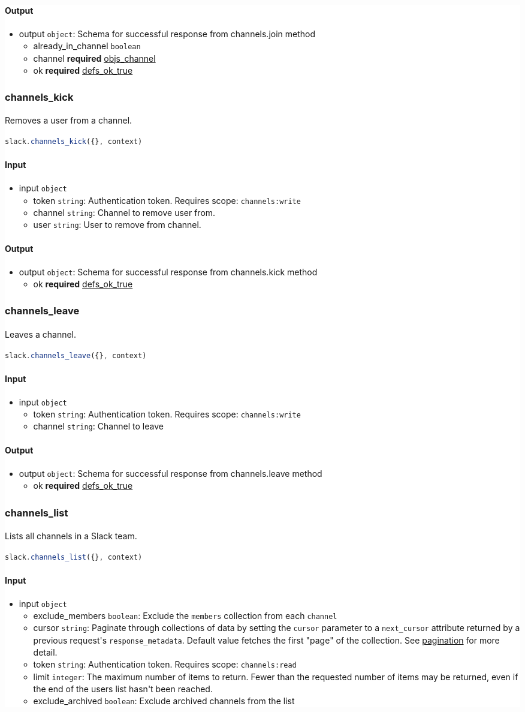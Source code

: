 #### Output
* output `object`: Schema for successful response from channels.join method
  * already_in_channel `boolean`
  * channel **required** [objs_channel](#objs_channel)
  * ok **required** [defs_ok_true](#defs_ok_true)

### channels_kick
Removes a user from a channel.


```js
slack.channels_kick({}, context)
```

#### Input
* input `object`
  * token `string`: Authentication token. Requires scope: `channels:write`
  * channel `string`: Channel to remove user from.
  * user `string`: User to remove from channel.

#### Output
* output `object`: Schema for successful response from channels.kick method
  * ok **required** [defs_ok_true](#defs_ok_true)

### channels_leave
Leaves a channel.


```js
slack.channels_leave({}, context)
```

#### Input
* input `object`
  * token `string`: Authentication token. Requires scope: `channels:write`
  * channel `string`: Channel to leave

#### Output
* output `object`: Schema for successful response from channels.leave method
  * ok **required** [defs_ok_true](#defs_ok_true)

### channels_list
Lists all channels in a Slack team.


```js
slack.channels_list({}, context)
```

#### Input
* input `object`
  * exclude_members `boolean`: Exclude the `members` collection from each `channel`
  * cursor `string`: Paginate through collections of data by setting the `cursor` parameter to a `next_cursor` attribute returned by a previous request's `response_metadata`. Default value fetches the first "page" of the collection. See [pagination](/docs/pagination) for more detail.
  * token `string`: Authentication token. Requires scope: `channels:read`
  * limit `integer`: The maximum number of items to return. Fewer than the requested number of items may be returned, even if the end of the users list hasn't been reached.
  * exclude_archived `boolean`: Exclude archived channels from the list
